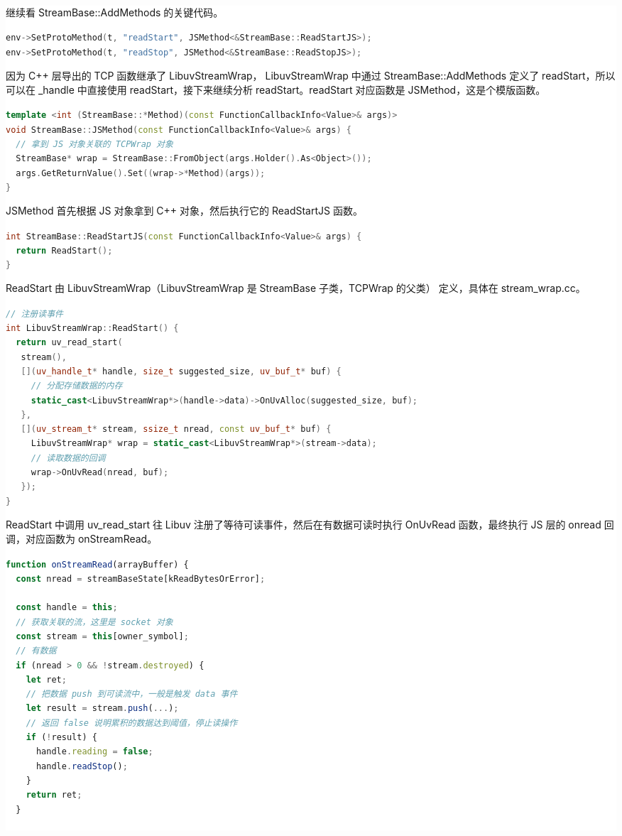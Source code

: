 继续看 StreamBase::AddMethods 的关键代码。

```c++
env->SetProtoMethod(t, "readStart", JSMethod<&StreamBase::ReadStartJS>);
env->SetProtoMethod(t, "readStop", JSMethod<&StreamBase::ReadStopJS>);
```

因为 C++ 层导出的 TCP 函数继承了 LibuvStreamWrap， LibuvStreamWrap 中通过 StreamBase::AddMethods 定义了 readStart，所以可以在 _handle 中直接使用 readStart，接下来继续分析 readStart。readStart 对应函数是 JSMethod，这是个模版函数。

```c++
template <int (StreamBase::*Method)(const FunctionCallbackInfo<Value>& args)>
void StreamBase::JSMethod(const FunctionCallbackInfo<Value>& args) {
  // 拿到 JS 对象关联的 TCPWrap 对象
  StreamBase* wrap = StreamBase::FromObject(args.Holder().As<Object>());
  args.GetReturnValue().Set((wrap->*Method)(args));
}
```

JSMethod 首先根据 JS 对象拿到 C++ 对象，然后执行它的 ReadStartJS 函数。

```c++
int StreamBase::ReadStartJS(const FunctionCallbackInfo<Value>& args) {
  return ReadStart();
}
```

ReadStart 由 LibuvStreamWrap（LibuvStreamWrap 是 StreamBase 子类，TCPWrap 的父类） 定义，具体在 stream_wrap.cc。

```c++
// 注册读事件  
int LibuvStreamWrap::ReadStart() {
  return uv_read_start(
   stream(),
   [](uv_handle_t* handle, size_t suggested_size, uv_buf_t* buf) {
     // 分配存储数据的内存
     static_cast<LibuvStreamWrap*>(handle->data)->OnUvAlloc(suggested_size, buf);
   },
   [](uv_stream_t* stream, ssize_t nread, const uv_buf_t* buf) {
     LibuvStreamWrap* wrap = static_cast<LibuvStreamWrap*>(stream->data);
     // 读取数据的回调  
     wrap->OnUvRead(nread, buf);
   });
} 
```

ReadStart 中调用 uv_read_start 往 Libuv 注册了等待可读事件，然后在有数据可读时执行 OnUvRead 函数，最终执行 JS 层的 onread 回调，对应函数为 onStreamRead。

```js
function onStreamRead(arrayBuffer) {
  const nread = streamBaseState[kReadBytesOrError];

  const handle = this;
  // 获取关联的流，这里是 socket 对象
  const stream = this[owner_symbol];
  // 有数据
  if (nread > 0 && !stream.destroyed) {
    let ret;
    // 把数据 push 到可读流中，一般是触发 data 事件
    let result = stream.push(...);
    // 返回 false 说明累积的数据达到阈值，停止读操作
    if (!result) {
      handle.reading = false;
      handle.readStop();
    }
    return ret;
  }
  
```